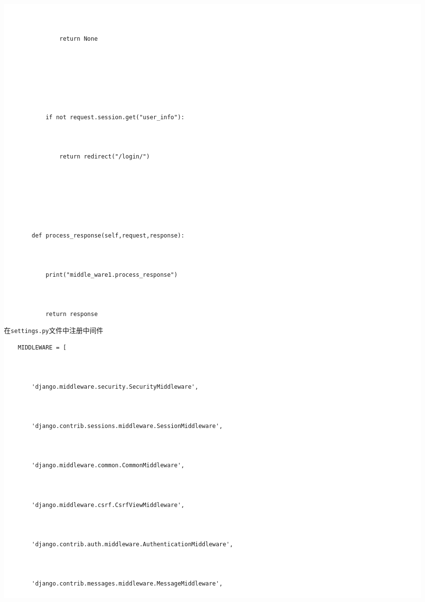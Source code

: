 ```



                return None



    



            if not request.session.get("user_info"):



                return redirect("/login/")



    



        def process_response(self,request,response):



            print("middle_ware1.process_response")



            return response
```

在`settings.py`文件中注册中间件

```
    MIDDLEWARE = [



        'django.middleware.security.SecurityMiddleware',



        'django.contrib.sessions.middleware.SessionMiddleware',



        'django.middleware.common.CommonMiddleware',



        'django.middleware.csrf.CsrfViewMiddleware',



        'django.contrib.auth.middleware.AuthenticationMiddleware',



        'django.contrib.messages.middleware.MessageMiddleware',


```